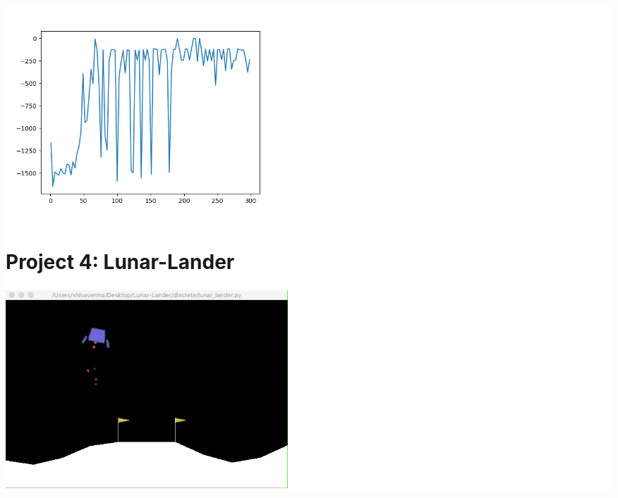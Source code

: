 <img src=pendulam/pendulam.png width="400">

# Project 4: Lunar-Lander

<img src=lunar-lander/discrete/images/training/after_training.gif width="400">
